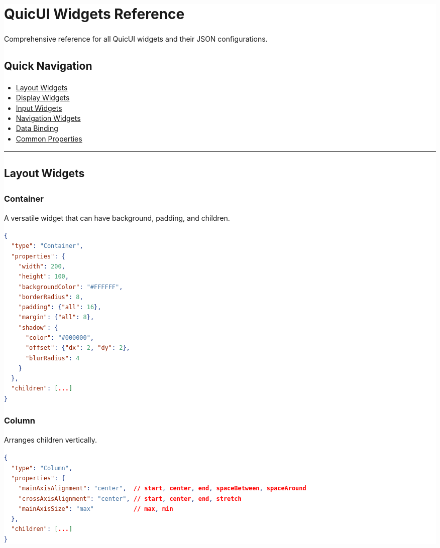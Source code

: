 # QuicUI Widgets Reference

Comprehensive reference for all QuicUI widgets and their JSON configurations.

## Quick Navigation

- [Layout Widgets](#layout-widgets)
- [Display Widgets](#display-widgets)
- [Input Widgets](#input-widgets)
- [Navigation Widgets](#navigation-widgets)
- [Data Binding](#data-binding)
- [Common Properties](#common-properties)

---

## Layout Widgets

### Container

A versatile widget that can have background, padding, and children.

```json
{
  "type": "Container",
  "properties": {
    "width": 200,
    "height": 100,
    "backgroundColor": "#FFFFFF",
    "borderRadius": 8,
    "padding": {"all": 16},
    "margin": {"all": 8},
    "shadow": {
      "color": "#000000",
      "offset": {"dx": 2, "dy": 2},
      "blurRadius": 4
    }
  },
  "children": [...]
}
```

### Column

Arranges children vertically.

```json
{
  "type": "Column",
  "properties": {
    "mainAxisAlignment": "center",  // start, center, end, spaceBetween, spaceAround
    "crossAxisAlignment": "center", // start, center, end, stretch
    "mainAxisSize": "max"           // max, min
  },
  "children": [...]
}
```
